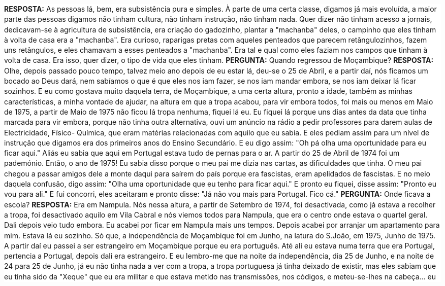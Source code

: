  **RESPOSTA:** As pessoas lá, bem, era subsistência pura e simples. À parte de uma certa classe, digamos já mais 
evoluída, 
a  maior parte das pessoas digamos não tinham cultura, não tinham instrução, não tinham nada. Quer dizer não 
tinham acesso  a jornais, dedicavam-se à agricultura de subsistência, era criação do gadozinho, plantar a 
"machanba" deles, o campinho que eles tinham à volta de casa era a "machanba". Era curioso, raparigas pretas 
com aqueles penteados que parecem retângulozinhos, fazem uns retângulos, e eles chamavam a esses 
penteados a "machanba". Era tal e qual como eles faziam nos campos  que tinham à volta de casa. Era isso, 
quer dizer, o tipo de vida que eles tinham.
**PERGUNTA:** Quando regressou de Moçambique? 
 **RESPOSTA:** Olhe, depois passado pouco tempo, talvez meio ano depois de eu estar lá, deu-se o 25 de Abril, e a 
partir daí, 
nós ficamos um bocado ao Deus dará, nem sabíamos  o que é que eles nos iam fazer, se nos iam mandar 
embora, se nos iam deixar lá ficar sozinhos.   E eu como gostava muito daquela terra, de Moçambique,  a uma 
certa altura, pronto a idade, também as minhas características, a minha vontade de ajudar, na altura em que a 
tropa acabou, para vir embora todos, foi mais ou menos em Maio de 1975, a partir de Maio de 1975 não ficou lá 
tropa nenhuma, fiquei lá eu. Eu fiquei lá porque uns dias antes da data que tinha marcada para vir embora, porque 
não tinha outra alternativa, ouvi um anúncio na rádio a pedir professores para darem aulas de Electricidade, Físico- 
Química, que eram matérias relacionadas com aquilo que eu sabia. E eles pediam assim para um nível de 
instrução que  digamos era dos primeiros anos do Ensino Secundário. E eu digo assim: "Oh pá olha uma 
oportunidade para eu ficar aqui." Aliás eu sabia que aqui em Portugal estava tudo de pernas para o ar. A partir do 
25 de Abril de 1974 foi um pademónio. Então, o ano de 1975! Eu sabia disso porque o meu pai me dizia nas 
cartas, as dificuldades que tinha. O meu pai chegou a passar amigos dele a monte daqui para saírem do país 
porque era fascistas, eram apelidados de fascistas. E no meio daquela confusão, digo assim: "Olha uma 
oportunidade que eu tenho para ficar aqui."  E pronto eu fiquei, disse assim: "Pronto eu vou para ali." E fui 
concorri, eles aceitaram e pronto disse: "Já não vou mais para Portugal. Fico cá."
**PERGUNTA:** Onde ficava a escola? 
 **RESPOSTA:** Era em Nampula. Nós nessa altura, a partir de Setembro de 1974, foi desactivada, como já estava  a 
recolher a 
tropa, foi desactivado aquilo em Vila Cabral e nós viemos todos para Nampula, que era o centro onde estava o 
quartel geral. Dali depois veio tudo embora. Eu acabei por ficar em Nampula mais uns tempos. Depois acabei por 
arranjar um apartamento para mim. Estava lá eu sozinho. Só que, a independência de Moçambique foi em Junho, 
na latura do S.João, em 1975, Junho de 1975. A partir daí eu passei a ser estrangeiro em Moçambique porque eu 
era português. Até ali eu estava numa terra que era Portugal, pertencia a Portugal, depois dali era estrangeiro. E 
eu lembro-me  que na noite da independência, dia 25 de Junho, e na noite de 24 para 25 de Junho, já eu não tinha 
nada a ver com a tropa, a tropa portuguesa já tinha deixado de existir, mas eles sabiam que eu tinha sido da 
"Xeque" que eu era militar e que estava metido nas transmissões, nos códigos, e meteu-se-lhes na cabeça... eu 